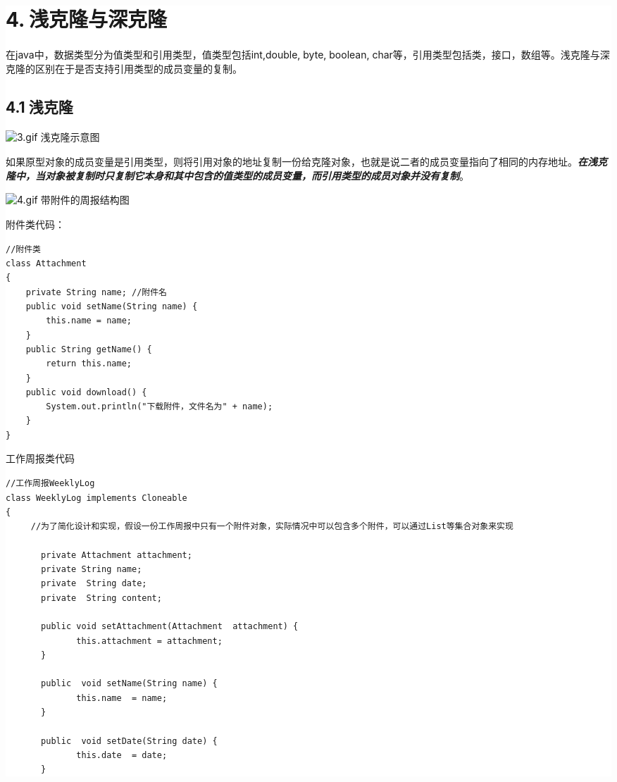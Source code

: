 # 4. 浅克隆与深克隆
在java中，数据类型分为值类型和引用类型，值类型包括int,double, byte, boolean, char等，引用类型包括类，接口，数组等。浅克隆与深克隆的区别在于是否支持引用类型的成员变量的复制。

## 4.1 浅克隆

![3.gif](https://i.loli.net/2020/02/03/xbMHXnZEd3NJlgh.gif)
浅克隆示意图

如果原型对象的成员变量是引用类型，则将引用对象的地址复制一份给克隆对象，也就是说二者的成员变量指向了相同的内存地址。***在浅克隆中，当对象被复制时只复制它本身和其中包含的值类型的成员变量，而引用类型的成员对象并没有复制***。

![4.gif](https://i.loli.net/2020/02/03/KiLnFxBw2ODJvuI.gif)
带附件的周报结构图

附件类代码：

    //附件类
    class Attachment
    {
        private String name; //附件名
        public void setName(String name) {
            this.name = name;
        }
        public String getName() {
            return this.name;
        }
        public void download() {
            System.out.println("下载附件，文件名为" + name);
        }
    }

工作周报类代码

    //工作周报WeeklyLog
    class WeeklyLog implements Cloneable
    {
         //为了简化设计和实现，假设一份工作周报中只有一个附件对象，实际情况中可以包含多个附件，可以通过List等集合对象来实现
    
           private Attachment attachment;
           private String name;
           private  String date;
           private  String content;
           
           public void setAttachment(Attachment  attachment) {
                  this.attachment = attachment;
           }
    
           public  void setName(String name) {
                  this.name  = name;
           }
    
           public  void setDate(String date) {
                  this.date  = date;
           }
    
